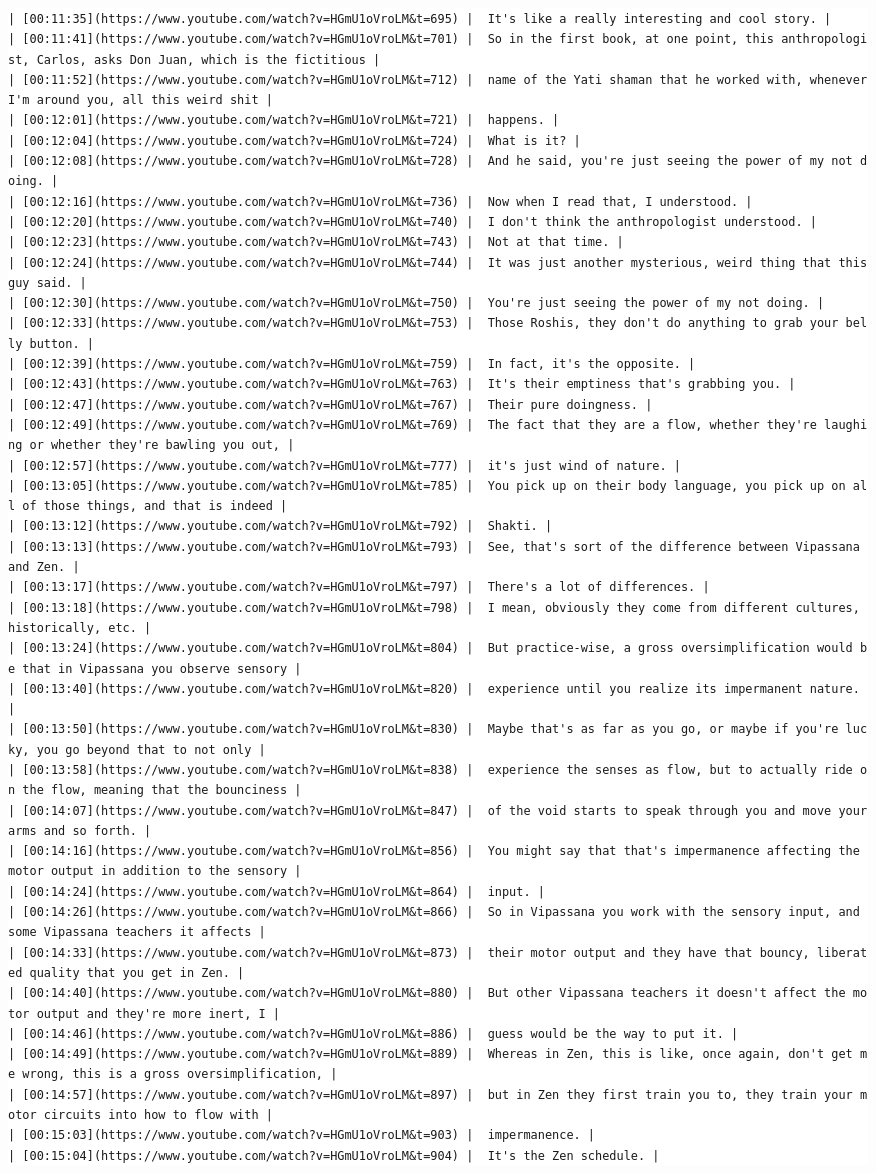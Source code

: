     | [00:11:35](https://www.youtube.com/watch?v=HGmU1oVroLM&t=695) |  It's like a really interesting and cool story. |
    | [00:11:41](https://www.youtube.com/watch?v=HGmU1oVroLM&t=701) |  So in the first book, at one point, this anthropologist, Carlos, asks Don Juan, which is the fictitious |
    | [00:11:52](https://www.youtube.com/watch?v=HGmU1oVroLM&t=712) |  name of the Yati shaman that he worked with, whenever I'm around you, all this weird shit |
    | [00:12:01](https://www.youtube.com/watch?v=HGmU1oVroLM&t=721) |  happens. |
    | [00:12:04](https://www.youtube.com/watch?v=HGmU1oVroLM&t=724) |  What is it? |
    | [00:12:08](https://www.youtube.com/watch?v=HGmU1oVroLM&t=728) |  And he said, you're just seeing the power of my not doing. |
    | [00:12:16](https://www.youtube.com/watch?v=HGmU1oVroLM&t=736) |  Now when I read that, I understood. |
    | [00:12:20](https://www.youtube.com/watch?v=HGmU1oVroLM&t=740) |  I don't think the anthropologist understood. |
    | [00:12:23](https://www.youtube.com/watch?v=HGmU1oVroLM&t=743) |  Not at that time. |
    | [00:12:24](https://www.youtube.com/watch?v=HGmU1oVroLM&t=744) |  It was just another mysterious, weird thing that this guy said. |
    | [00:12:30](https://www.youtube.com/watch?v=HGmU1oVroLM&t=750) |  You're just seeing the power of my not doing. |
    | [00:12:33](https://www.youtube.com/watch?v=HGmU1oVroLM&t=753) |  Those Roshis, they don't do anything to grab your belly button. |
    | [00:12:39](https://www.youtube.com/watch?v=HGmU1oVroLM&t=759) |  In fact, it's the opposite. |
    | [00:12:43](https://www.youtube.com/watch?v=HGmU1oVroLM&t=763) |  It's their emptiness that's grabbing you. |
    | [00:12:47](https://www.youtube.com/watch?v=HGmU1oVroLM&t=767) |  Their pure doingness. |
    | [00:12:49](https://www.youtube.com/watch?v=HGmU1oVroLM&t=769) |  The fact that they are a flow, whether they're laughing or whether they're bawling you out, |
    | [00:12:57](https://www.youtube.com/watch?v=HGmU1oVroLM&t=777) |  it's just wind of nature. |
    | [00:13:05](https://www.youtube.com/watch?v=HGmU1oVroLM&t=785) |  You pick up on their body language, you pick up on all of those things, and that is indeed |
    | [00:13:12](https://www.youtube.com/watch?v=HGmU1oVroLM&t=792) |  Shakti. |
    | [00:13:13](https://www.youtube.com/watch?v=HGmU1oVroLM&t=793) |  See, that's sort of the difference between Vipassana and Zen. |
    | [00:13:17](https://www.youtube.com/watch?v=HGmU1oVroLM&t=797) |  There's a lot of differences. |
    | [00:13:18](https://www.youtube.com/watch?v=HGmU1oVroLM&t=798) |  I mean, obviously they come from different cultures, historically, etc. |
    | [00:13:24](https://www.youtube.com/watch?v=HGmU1oVroLM&t=804) |  But practice-wise, a gross oversimplification would be that in Vipassana you observe sensory |
    | [00:13:40](https://www.youtube.com/watch?v=HGmU1oVroLM&t=820) |  experience until you realize its impermanent nature. |
    | [00:13:50](https://www.youtube.com/watch?v=HGmU1oVroLM&t=830) |  Maybe that's as far as you go, or maybe if you're lucky, you go beyond that to not only |
    | [00:13:58](https://www.youtube.com/watch?v=HGmU1oVroLM&t=838) |  experience the senses as flow, but to actually ride on the flow, meaning that the bounciness |
    | [00:14:07](https://www.youtube.com/watch?v=HGmU1oVroLM&t=847) |  of the void starts to speak through you and move your arms and so forth. |
    | [00:14:16](https://www.youtube.com/watch?v=HGmU1oVroLM&t=856) |  You might say that that's impermanence affecting the motor output in addition to the sensory |
    | [00:14:24](https://www.youtube.com/watch?v=HGmU1oVroLM&t=864) |  input. |
    | [00:14:26](https://www.youtube.com/watch?v=HGmU1oVroLM&t=866) |  So in Vipassana you work with the sensory input, and some Vipassana teachers it affects |
    | [00:14:33](https://www.youtube.com/watch?v=HGmU1oVroLM&t=873) |  their motor output and they have that bouncy, liberated quality that you get in Zen. |
    | [00:14:40](https://www.youtube.com/watch?v=HGmU1oVroLM&t=880) |  But other Vipassana teachers it doesn't affect the motor output and they're more inert, I |
    | [00:14:46](https://www.youtube.com/watch?v=HGmU1oVroLM&t=886) |  guess would be the way to put it. |
    | [00:14:49](https://www.youtube.com/watch?v=HGmU1oVroLM&t=889) |  Whereas in Zen, this is like, once again, don't get me wrong, this is a gross oversimplification, |
    | [00:14:57](https://www.youtube.com/watch?v=HGmU1oVroLM&t=897) |  but in Zen they first train you to, they train your motor circuits into how to flow with |
    | [00:15:03](https://www.youtube.com/watch?v=HGmU1oVroLM&t=903) |  impermanence. |
    | [00:15:04](https://www.youtube.com/watch?v=HGmU1oVroLM&t=904) |  It's the Zen schedule. |